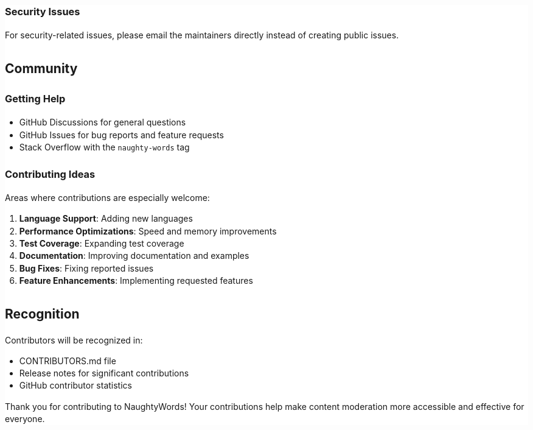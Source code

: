 ### Security Issues

For security-related issues, please email the maintainers directly instead of creating public issues.

## Community

### Getting Help

- GitHub Discussions for general questions
- GitHub Issues for bug reports and feature requests
- Stack Overflow with the `naughty-words` tag

### Contributing Ideas

Areas where contributions are especially welcome:

1. **Language Support**: Adding new languages
2. **Performance Optimizations**: Speed and memory improvements
3. **Test Coverage**: Expanding test coverage
4. **Documentation**: Improving documentation and examples
5. **Bug Fixes**: Fixing reported issues
6. **Feature Enhancements**: Implementing requested features

## Recognition

Contributors will be recognized in:

- CONTRIBUTORS.md file
- Release notes for significant contributions
- GitHub contributor statistics

Thank you for contributing to NaughtyWords! Your contributions help make content moderation more accessible and effective for everyone.